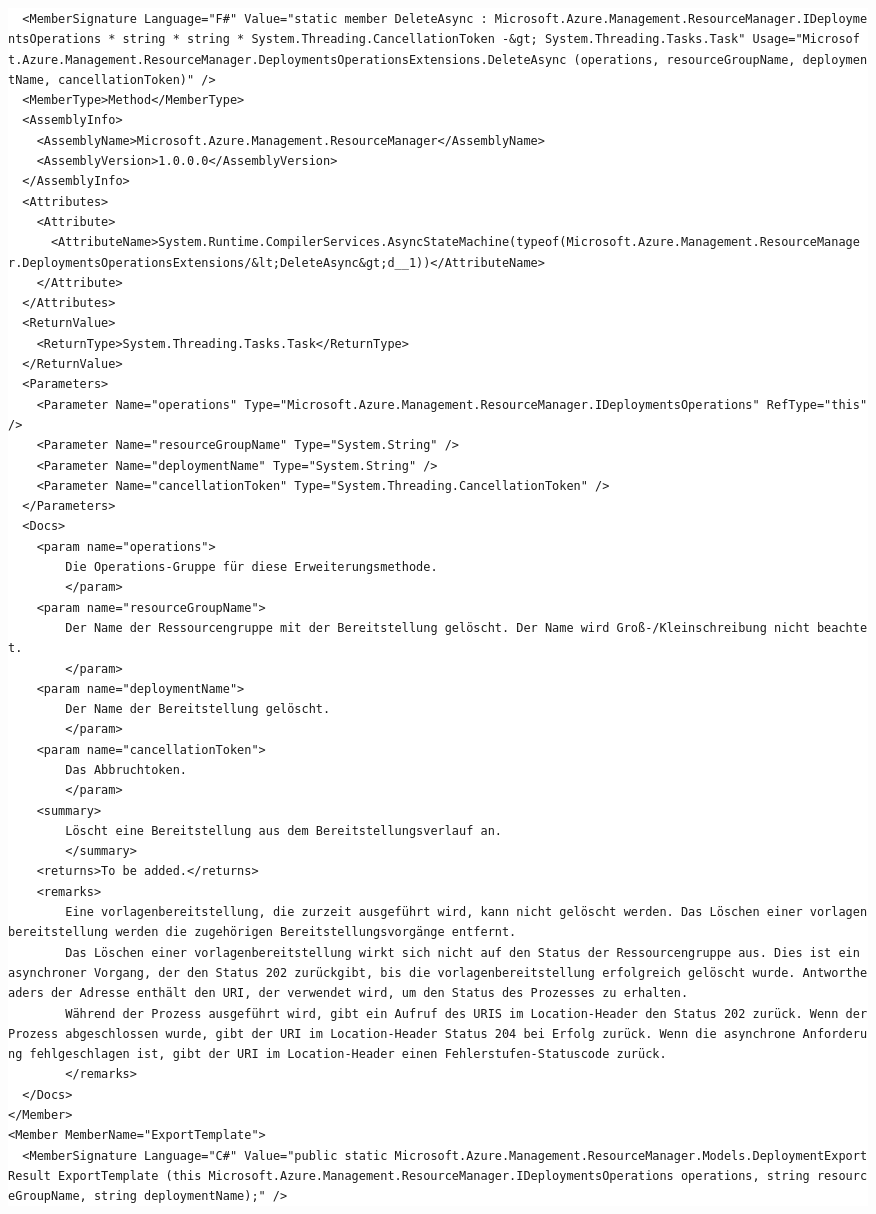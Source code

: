       <MemberSignature Language="F#" Value="static member DeleteAsync : Microsoft.Azure.Management.ResourceManager.IDeploymentsOperations * string * string * System.Threading.CancellationToken -&gt; System.Threading.Tasks.Task" Usage="Microsoft.Azure.Management.ResourceManager.DeploymentsOperationsExtensions.DeleteAsync (operations, resourceGroupName, deploymentName, cancellationToken)" />
      <MemberType>Method</MemberType>
      <AssemblyInfo>
        <AssemblyName>Microsoft.Azure.Management.ResourceManager</AssemblyName>
        <AssemblyVersion>1.0.0.0</AssemblyVersion>
      </AssemblyInfo>
      <Attributes>
        <Attribute>
          <AttributeName>System.Runtime.CompilerServices.AsyncStateMachine(typeof(Microsoft.Azure.Management.ResourceManager.DeploymentsOperationsExtensions/&lt;DeleteAsync&gt;d__1))</AttributeName>
        </Attribute>
      </Attributes>
      <ReturnValue>
        <ReturnType>System.Threading.Tasks.Task</ReturnType>
      </ReturnValue>
      <Parameters>
        <Parameter Name="operations" Type="Microsoft.Azure.Management.ResourceManager.IDeploymentsOperations" RefType="this" />
        <Parameter Name="resourceGroupName" Type="System.String" />
        <Parameter Name="deploymentName" Type="System.String" />
        <Parameter Name="cancellationToken" Type="System.Threading.CancellationToken" />
      </Parameters>
      <Docs>
        <param name="operations">
            Die Operations-Gruppe für diese Erweiterungsmethode.
            </param>
        <param name="resourceGroupName">
            Der Name der Ressourcengruppe mit der Bereitstellung gelöscht. Der Name wird Groß-/Kleinschreibung nicht beachtet.
            </param>
        <param name="deploymentName">
            Der Name der Bereitstellung gelöscht.
            </param>
        <param name="cancellationToken">
            Das Abbruchtoken.
            </param>
        <summary>
            Löscht eine Bereitstellung aus dem Bereitstellungsverlauf an.
            </summary>
        <returns>To be added.</returns>
        <remarks>
            Eine vorlagenbereitstellung, die zurzeit ausgeführt wird, kann nicht gelöscht werden. Das Löschen einer vorlagenbereitstellung werden die zugehörigen Bereitstellungsvorgänge entfernt.
            Das Löschen einer vorlagenbereitstellung wirkt sich nicht auf den Status der Ressourcengruppe aus. Dies ist ein asynchroner Vorgang, der den Status 202 zurückgibt, bis die vorlagenbereitstellung erfolgreich gelöscht wurde. Antwortheaders der Adresse enthält den URI, der verwendet wird, um den Status des Prozesses zu erhalten.
            Während der Prozess ausgeführt wird, gibt ein Aufruf des URIS im Location-Header den Status 202 zurück. Wenn der Prozess abgeschlossen wurde, gibt der URI im Location-Header Status 204 bei Erfolg zurück. Wenn die asynchrone Anforderung fehlgeschlagen ist, gibt der URI im Location-Header einen Fehlerstufen-Statuscode zurück.
            </remarks>
      </Docs>
    </Member>
    <Member MemberName="ExportTemplate">
      <MemberSignature Language="C#" Value="public static Microsoft.Azure.Management.ResourceManager.Models.DeploymentExportResult ExportTemplate (this Microsoft.Azure.Management.ResourceManager.IDeploymentsOperations operations, string resourceGroupName, string deploymentName);" />